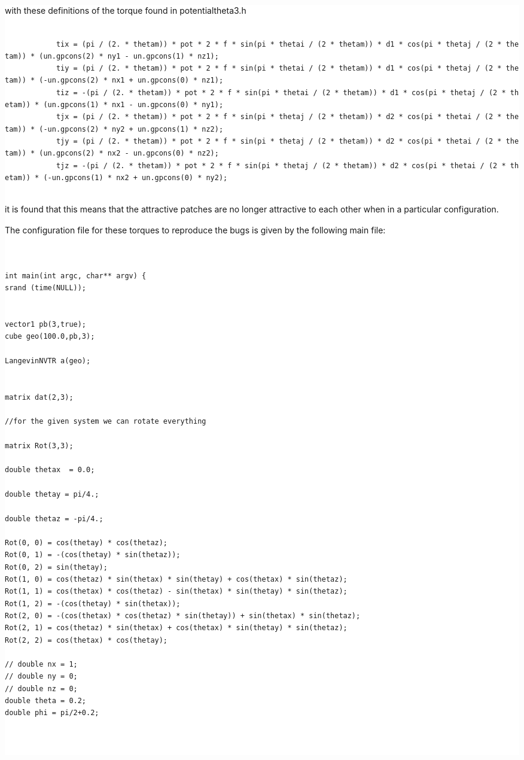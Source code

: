 with these definitions of the torque found in potentialtheta3.h 

<pre><code>
            tix = (pi / (2. * thetam)) * pot * 2 * f * sin(pi * thetai / (2 * thetam)) * d1 * cos(pi * thetaj / (2 * thetam)) * (un.gpcons(2) * ny1 - un.gpcons(1) * nz1);
            tiy = (pi / (2. * thetam)) * pot * 2 * f * sin(pi * thetai / (2 * thetam)) * d1 * cos(pi * thetaj / (2 * thetam)) * (-un.gpcons(2) * nx1 + un.gpcons(0) * nz1);
            tiz = -(pi / (2. * thetam)) * pot * 2 * f * sin(pi * thetai / (2 * thetam)) * d1 * cos(pi * thetaj / (2 * thetam)) * (un.gpcons(1) * nx1 - un.gpcons(0) * ny1);
            tjx = (pi / (2. * thetam)) * pot * 2 * f * sin(pi * thetaj / (2 * thetam)) * d2 * cos(pi * thetai / (2 * thetam)) * (-un.gpcons(2) * ny2 + un.gpcons(1) * nz2);
            tjy = (pi / (2. * thetam)) * pot * 2 * f * sin(pi * thetaj / (2 * thetam)) * d2 * cos(pi * thetai / (2 * thetam)) * (un.gpcons(2) * nx2 - un.gpcons(0) * nz2);
            tjz = -(pi / (2. * thetam)) * pot * 2 * f * sin(pi * thetaj / (2 * thetam)) * d2 * cos(pi * thetai / (2 * thetam)) * (-un.gpcons(1) * nx2 + un.gpcons(0) * ny2);
 </code></pre>


it is found that this means that the attractive patches are no longer attractive to each other when in a particular configuration.

The configuration file for these torques to reproduce the bugs is given by the following main file:


<pre><code>

int main(int argc, char** argv) {
srand (time(NULL));


vector1<bool> pb(3,true);
cube geo(100.0,pb,3);

LangevinNVTR a(geo);


matrix<double> dat(2,3);

//for the given system we can rotate everything

matrix<double> Rot(3,3);

double thetax  = 0.0;

double thetay = pi/4.;

double thetaz = -pi/4.;

Rot(0, 0) = cos(thetay) * cos(thetaz);
Rot(0, 1) = -(cos(thetay) * sin(thetaz));
Rot(0, 2) = sin(thetay);
Rot(1, 0) = cos(thetaz) * sin(thetax) * sin(thetay) + cos(thetax) * sin(thetaz);
Rot(1, 1) = cos(thetax) * cos(thetaz) - sin(thetax) * sin(thetay) * sin(thetaz);
Rot(1, 2) = -(cos(thetay) * sin(thetax));
Rot(2, 0) = -(cos(thetax) * cos(thetaz) * sin(thetay)) + sin(thetax) * sin(thetaz);
Rot(2, 1) = cos(thetaz) * sin(thetax) + cos(thetax) * sin(thetay) * sin(thetaz);
Rot(2, 2) = cos(thetax) * cos(thetay);

// double nx = 1;
// double ny = 0;
// double nz = 0;
double theta = 0.2;
double phi = pi/2+0.2;
